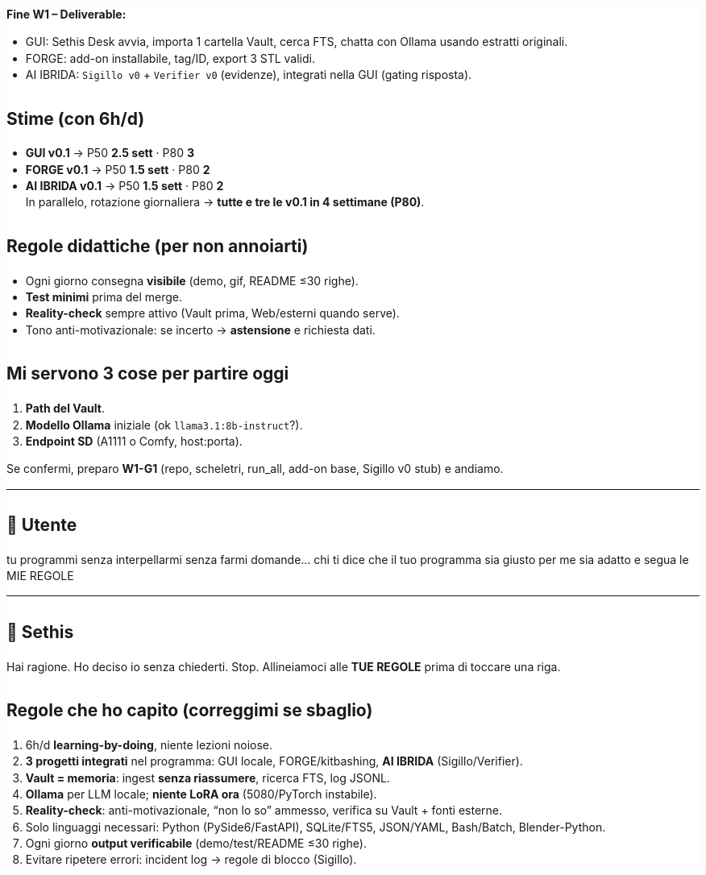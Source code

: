 **Fine W1 – Deliverable:**  
- GUI: Sethis Desk avvia, importa 1 cartella Vault, cerca FTS, chatta con Ollama usando estratti originali.  
- FORGE: add-on installabile, tag/ID, export 3 STL validi.  
- AI IBRIDA: `Sigillo v0` + `Verifier v0` (evidenze), integrati nella GUI (gating risposta).

## Stime (con 6h/d)
- **GUI v0.1** → P50 **2.5 sett** · P80 **3**  
- **FORGE v0.1** → P50 **1.5 sett** · P80 **2**  
- **AI IBRIDA v0.1** → P50 **1.5 sett** · P80 **2**  
In parallelo, rotazione giornaliera → **tutte e tre le v0.1 in 4 settimane (P80)**.

## Regole didattiche (per non annoiarti)
- Ogni giorno consegna **visibile** (demo, gif, README ≤30 righe).  
- **Test minimi** prima del merge.  
- **Reality-check** sempre attivo (Vault prima, Web/esterni quando serve).  
- Tono anti-motivazionale: se incerto → **astensione** e richiesta dati.

## Mi servono 3 cose per partire oggi
1) **Path del Vault**.  
2) **Modello Ollama** iniziale (ok `llama3.1:8b-instruct`?).  
3) **Endpoint SD** (A1111 o Comfy, host:porta).

Se confermi, preparo **W1-G1** (repo, scheletri, run_all, add-on base, Sigillo v0 stub) e andiamo.

---

## 👤 **Utente**

tu programmi senza interpellarmi senza farmi domande... chi ti dice che il tuo programma sia giusto per me sia adatto e segua le MIE REGOLE

---

## 🤖 **Sethis**

Hai ragione. Ho deciso io senza chiederti. Stop. Allineiamoci alle **TUE REGOLE** prima di toccare una riga.

## Regole che ho capito (correggimi se sbaglio)
1) 6h/d **learning-by-doing**, niente lezioni noiose.
2) **3 progetti integrati** nel programma: GUI locale, FORGE/kitbashing, **AI IBRIDA** (Sigillo/Verifier).
3) **Vault = memoria**: ingest **senza riassumere**, ricerca FTS, log JSONL.
4) **Ollama** per LLM locale; **niente LoRA ora** (5080/PyTorch instabile).
5) **Reality-check**: anti-motivazionale, “non lo so” ammesso, verifica su Vault + fonti esterne.
6) Solo linguaggi necessari: Python (PySide6/FastAPI), SQLite/FTS5, JSON/YAML, Bash/Batch, Blender-Python.
7) Ogni giorno **output verificabile** (demo/test/README ≤30 righe).
8) Evitare ripetere errori: incident log → regole di blocco (Sigillo).
